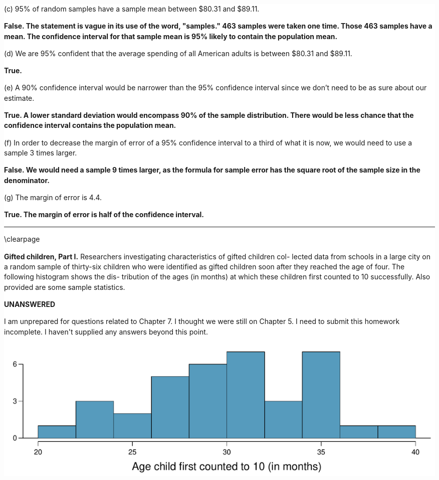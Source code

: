 (c) 95% of random samples have a sample mean between $80.31 and $89.11.

**False. The statement is vague in its use of the word, "samples." 463 samples were taken one time. Those 463 samples have a mean. The confidence interval for that sample mean is 95% likely to contain the population mean.**

(d) We are 95% confident that the average spending of all American adults is between $80.31 and $89.11.

**True.**

(e) A 90% confidence interval would be narrower than the 95% confidence interval since we don’t need to be as sure about our estimate.

**True. A lower standard deviation would encompass 90% of the sample distribution. There would be less chance that the confidence interval contains the population mean.**

(f) In order to decrease the margin of error of a 95% confidence interval to a third of what it is now, we would need to use a sample 3 times larger.

**False. We would need a sample 9 times larger, as the formula for sample error has the square root of the sample size in the denominator.**

(g) The margin of error is 4.4.

**True. The margin of error is half of the confidence interval.**






--------------------------------------------------------------------------------

\clearpage

**Gifted children, Part I.** Researchers investigating characteristics of gifted children col- lected data from schools in a large city on a random sample of thirty-six children who were identified as gifted children soon after they reached the age of four. The following histogram shows the dis- tribution of the ages (in months) at which these children first counted to 10 successfully. Also provided are some sample statistics.

**UNANSWERED**

I am unprepared for questions related to Chapter 7. I thought we were still on Chapter 5. I need to submit this homework incomplete. I haven't supplied any answers beyond this point.

![](Homework5_files/figure-latex/unnamed-chunk-3-1.pdf) 
